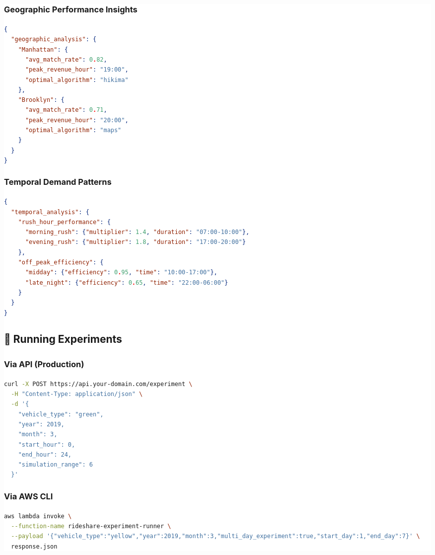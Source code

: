 ### **Geographic Performance Insights**
```json
{
  "geographic_analysis": {
    "Manhattan": {
      "avg_match_rate": 0.82,
      "peak_revenue_hour": "19:00",
      "optimal_algorithm": "hikima"
    },
    "Brooklyn": {
      "avg_match_rate": 0.71,
      "peak_revenue_hour": "20:00", 
      "optimal_algorithm": "maps"
    }
  }
}
```

### **Temporal Demand Patterns**
```json
{
  "temporal_analysis": {
    "rush_hour_performance": {
      "morning_rush": {"multiplier": 1.4, "duration": "07:00-10:00"},
      "evening_rush": {"multiplier": 1.8, "duration": "17:00-20:00"}
    },
    "off_peak_efficiency": {
      "midday": {"efficiency": 0.95, "time": "10:00-17:00"},
      "late_night": {"efficiency": 0.65, "time": "22:00-06:00"}
    }
  }
}
```

## 🚀 **Running Experiments**

### **Via API (Production)**
```bash
curl -X POST https://api.your-domain.com/experiment \
  -H "Content-Type: application/json" \
  -d '{
    "vehicle_type": "green",
    "year": 2019,
    "month": 3,
    "start_hour": 0,
    "end_hour": 24,
    "simulation_range": 6
  }'
```

### **Via AWS CLI**
```bash
aws lambda invoke \
  --function-name rideshare-experiment-runner \
  --payload '{"vehicle_type":"yellow","year":2019,"month":3,"multi_day_experiment":true,"start_day":1,"end_day":7}' \
  response.json
```
